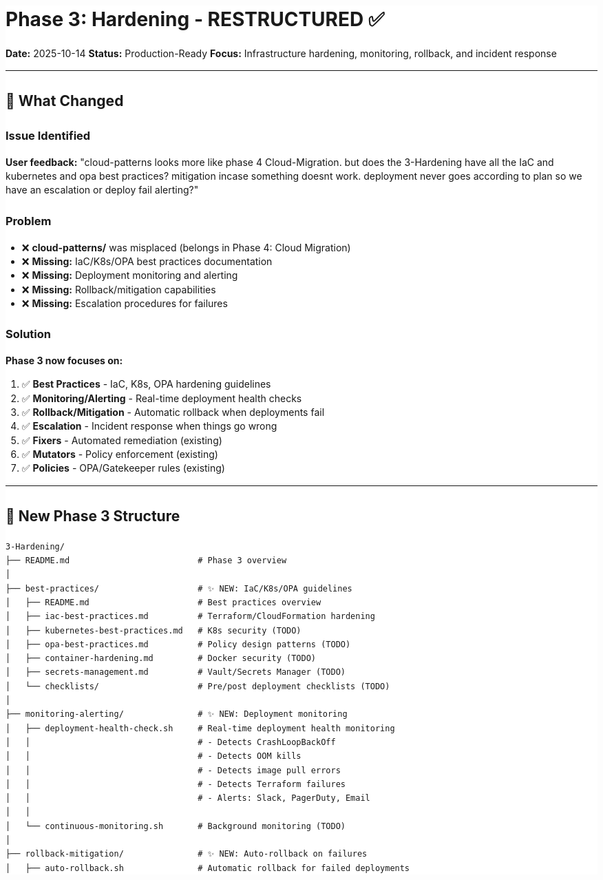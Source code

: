 # Phase 3: Hardening - RESTRUCTURED ✅

**Date:** 2025-10-14
**Status:** Production-Ready
**Focus:** Infrastructure hardening, monitoring, rollback, and incident response

---

## 🎯 What Changed

### Issue Identified
**User feedback:** "cloud-patterns looks more like phase 4 Cloud-Migration. but does the 3-Hardening have all the IaC and kubernetes and opa best practices? mitigation incase something doesnt work. deployment never goes according to plan so we have an escalation or deploy fail alerting?"

### Problem
- ❌ **cloud-patterns/** was misplaced (belongs in Phase 4: Cloud Migration)
- ❌ **Missing:** IaC/K8s/OPA best practices documentation
- ❌ **Missing:** Deployment monitoring and alerting
- ❌ **Missing:** Rollback/mitigation capabilities
- ❌ **Missing:** Escalation procedures for failures

### Solution
**Phase 3 now focuses on:**
1. ✅ **Best Practices** - IaC, K8s, OPA hardening guidelines
2. ✅ **Monitoring/Alerting** - Real-time deployment health checks
3. ✅ **Rollback/Mitigation** - Automatic rollback when deployments fail
4. ✅ **Escalation** - Incident response when things go wrong
5. ✅ **Fixers** - Automated remediation (existing)
6. ✅ **Mutators** - Policy enforcement (existing)
7. ✅ **Policies** - OPA/Gatekeeper rules (existing)

---

## 📁 New Phase 3 Structure

```
3-Hardening/
├── README.md                          # Phase 3 overview
│
├── best-practices/                    # ✨ NEW: IaC/K8s/OPA guidelines
│   ├── README.md                      # Best practices overview
│   ├── iac-best-practices.md          # Terraform/CloudFormation hardening
│   ├── kubernetes-best-practices.md   # K8s security (TODO)
│   ├── opa-best-practices.md          # Policy design patterns (TODO)
│   ├── container-hardening.md         # Docker security (TODO)
│   ├── secrets-management.md          # Vault/Secrets Manager (TODO)
│   └── checklists/                    # Pre/post deployment checklists (TODO)
│
├── monitoring-alerting/               # ✨ NEW: Deployment monitoring
│   ├── deployment-health-check.sh     # Real-time deployment health monitoring
│   │                                  # - Detects CrashLoopBackOff
│   │                                  # - Detects OOM kills
│   │                                  # - Detects image pull errors
│   │                                  # - Detects Terraform failures
│   │                                  # - Alerts: Slack, PagerDuty, Email
│   │
│   └── continuous-monitoring.sh       # Background monitoring (TODO)
│
├── rollback-mitigation/               # ✨ NEW: Auto-rollback on failures
│   ├── auto-rollback.sh               # Automatic rollback for failed deployments
```